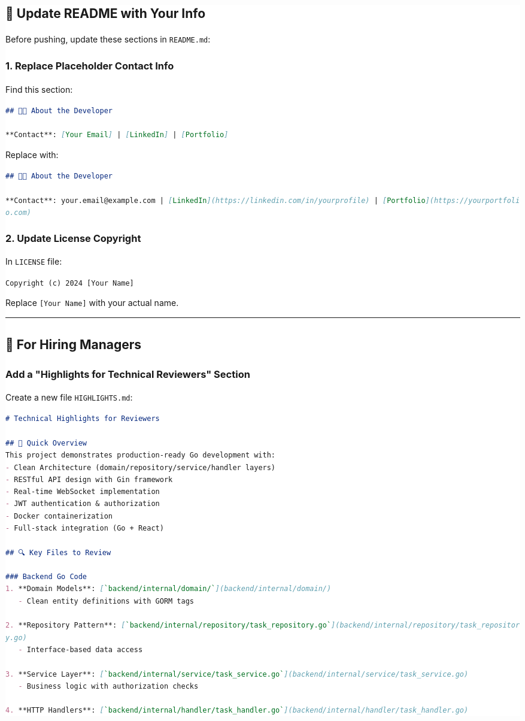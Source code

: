 
## 📝 Update README with Your Info

Before pushing, update these sections in `README.md`:

### 1. Replace Placeholder Contact Info
Find this section:
```markdown
## 👨‍💻 About the Developer

**Contact**: [Your Email] | [LinkedIn] | [Portfolio]
```

Replace with:
```markdown
## 👨‍💻 About the Developer

**Contact**: your.email@example.com | [LinkedIn](https://linkedin.com/in/yourprofile) | [Portfolio](https://yourportfolio.com)
```

### 2. Update License Copyright
In `LICENSE` file:
```
Copyright (c) 2024 [Your Name]
```

Replace `[Your Name]` with your actual name.

---

## 🎯 For Hiring Managers

### Add a "Highlights for Technical Reviewers" Section

Create a new file `HIGHLIGHTS.md`:

```markdown
# Technical Highlights for Reviewers

## 🎯 Quick Overview
This project demonstrates production-ready Go development with:
- Clean Architecture (domain/repository/service/handler layers)
- RESTful API design with Gin framework
- Real-time WebSocket implementation
- JWT authentication & authorization
- Docker containerization
- Full-stack integration (Go + React)

## 🔍 Key Files to Review

### Backend Go Code
1. **Domain Models**: [`backend/internal/domain/`](backend/internal/domain/)
   - Clean entity definitions with GORM tags
   
2. **Repository Pattern**: [`backend/internal/repository/task_repository.go`](backend/internal/repository/task_repository.go)
   - Interface-based data access
   
3. **Service Layer**: [`backend/internal/service/task_service.go`](backend/internal/service/task_service.go)
   - Business logic with authorization checks
   
4. **HTTP Handlers**: [`backend/internal/handler/task_handler.go`](backend/internal/handler/task_handler.go)
```